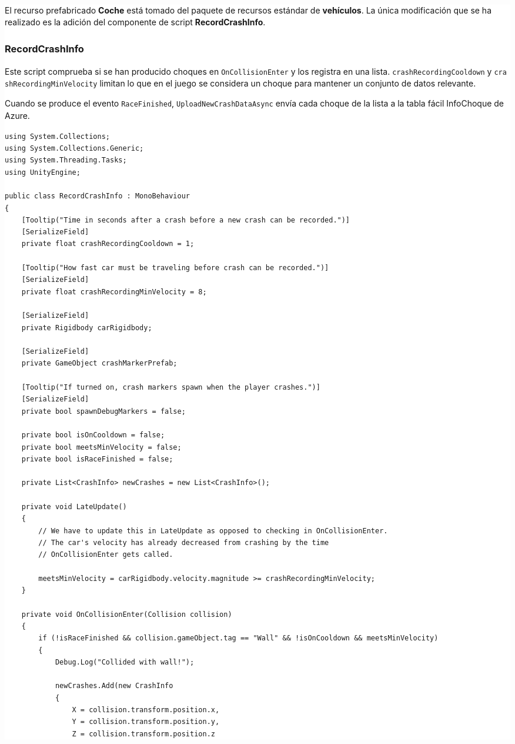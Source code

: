 El recurso prefabricado **Coche** está tomado del paquete de recursos estándar de **vehículos**. La única modificación que se ha realizado es la adición del componente de script **RecordCrashInfo**.

### <a name="recordcrashinfo"></a>RecordCrashInfo

Este script comprueba si se han producido choques en `OnCollisionEnter` y los registra en una lista. `crashRecordingCooldown` y `crashRecordingMinVelocity` limitan lo que en el juego se considera un choque para mantener un conjunto de datos relevante.

Cuando se produce el evento `RaceFinished`, `UploadNewCrashDataAsync` envía cada choque de la lista a la tabla fácil InfoChoque de Azure.

```Csharp
using System.Collections;
using System.Collections.Generic;
using System.Threading.Tasks;
using UnityEngine;

public class RecordCrashInfo : MonoBehaviour
{
    [Tooltip("Time in seconds after a crash before a new crash can be recorded.")]
    [SerializeField]
    private float crashRecordingCooldown = 1;

    [Tooltip("How fast car must be traveling before crash can be recorded.")]
    [SerializeField]
    private float crashRecordingMinVelocity = 8;

    [SerializeField]
    private Rigidbody carRigidbody;

    [SerializeField]
    private GameObject crashMarkerPrefab;

    [Tooltip("If turned on, crash markers spawn when the player crashes.")]
    [SerializeField]
    private bool spawnDebugMarkers = false;

    private bool isOnCooldown = false;
    private bool meetsMinVelocity = false;
    private bool isRaceFinished = false;

    private List<CrashInfo> newCrashes = new List<CrashInfo>();

    private void LateUpdate()
    {
        // We have to update this in LateUpdate as opposed to checking in OnCollisionEnter.
        // The car's velocity has already decreased from crashing by the time
        // OnCollisionEnter gets called.

        meetsMinVelocity = carRigidbody.velocity.magnitude >= crashRecordingMinVelocity;
    }

    private void OnCollisionEnter(Collision collision)
    {
        if (!isRaceFinished && collision.gameObject.tag == "Wall" && !isOnCooldown && meetsMinVelocity)
        {
            Debug.Log("Collided with wall!");

            newCrashes.Add(new CrashInfo
            {
                X = collision.transform.position.x,
                Y = collision.transform.position.y,
                Z = collision.transform.position.z
```